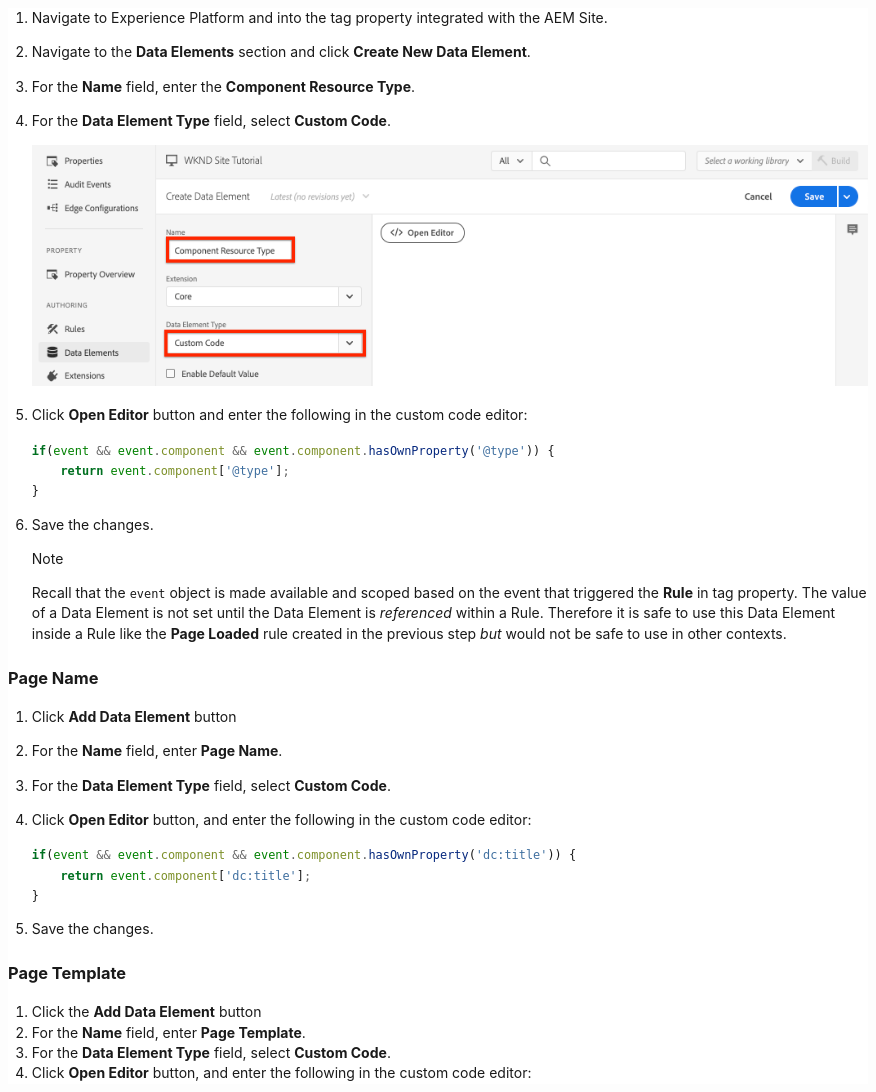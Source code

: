 1.  Navigate to Experience Platform and into the tag property integrated with the AEM Site.
1.  Navigate to the **Data Elements** section and click **Create New Data Element**.
1.  For the **Name** field, enter the **Component Resource Type**.
1.  For the **Data Element Type** field, select **Custom Code**.

    ![Component Resource Type](assets/collect-data-analytics/component-resource-type-form.png)

1.  Click **Open Editor** button and enter the following in the custom code editor:

    ```js
    if(event && event.component && event.component.hasOwnProperty('@type')) {
        return event.component['@type'];
    }
    ```

1.  Save the changes.

    >[!NOTE]
    >
    > Recall that the `event` object is made available and scoped based on the event that triggered the **Rule** in tag property. The value of a Data Element is not set until the Data Element is *referenced* within a Rule. Therefore it is safe to use this Data Element inside a Rule like the **Page Loaded** rule created in the previous step *but* would not be safe to use in other contexts.

### Page Name

1.  Click **Add Data Element** button
1.  For the **Name** field, enter **Page Name**.
1.  For the **Data Element Type** field, select **Custom Code**.
1.  Click **Open Editor** button, and enter the following in the custom code editor:

    ```js
    if(event && event.component && event.component.hasOwnProperty('dc:title')) {
        return event.component['dc:title'];
    }
    ```

1.  Save the changes.

### Page Template

1.  Click the **Add Data Element** button
1.  For the **Name** field, enter **Page Template**.
1.  For the **Data Element Type** field, select **Custom Code**.
1.  Click **Open Editor** button, and enter the following in the custom code editor:
